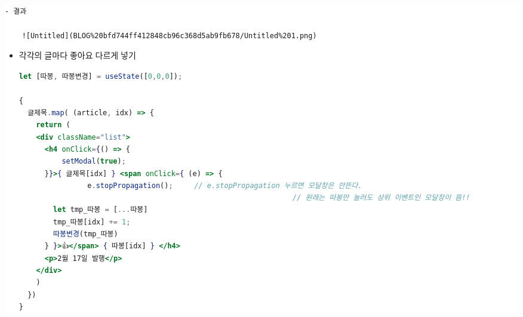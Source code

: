     - 결과
        
        ![Untitled](BLOG%20bfd744ff412848cb96c368d5ab9fb678/Untitled%201.png)
        
- 각각의 글마다 좋아요 다르게 넣기
    
    ```jsx
    let [따봉, 따봉변경] = useState([0,0,0]);
    
    {
      글제목.map( (article, idx) => {
        return (
        <div className="list">
          <h4 onClick={() => {
              setModal(true);
          }}>{ 글제목[idx] } <span onClick={ (e) => {
    				e.stopPropagation();     // e.stopPropagation 누르면 모달창은 안뜬다.
    																// 원래는 따봉만 눌러도 상위 이벤트인 모달창이 뜸!!
            let tmp_따봉 = [...따봉]
            tmp_따봉[idx] += 1;
            따봉변경(tmp_따봉)
          } }>👍</span> { 따봉[idx] } </h4>
          <p>2월 17일 발행</p>
        </div>
        )
      })
    }
    ```
    